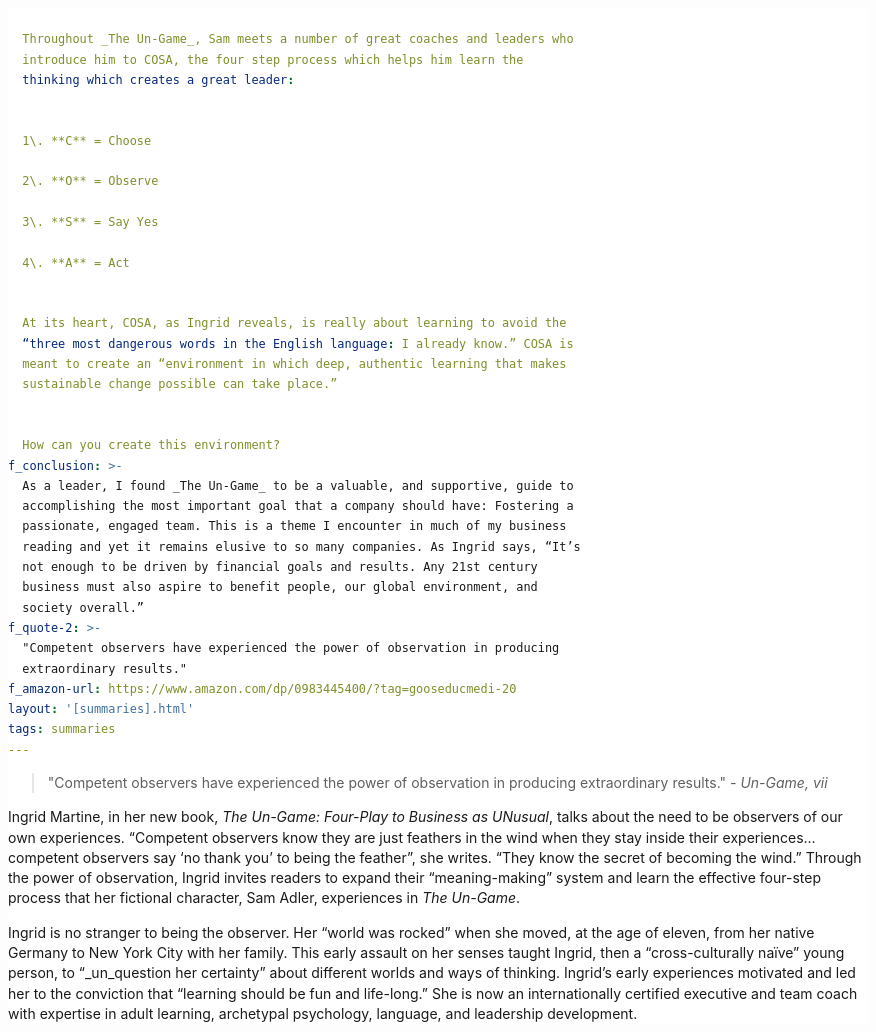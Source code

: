```yaml

  Throughout _The Un-Game_, Sam meets a number of great coaches and leaders who
  introduce him to COSA, the four step process which helps him learn the
  thinking which creates a great leader:


  1\. **C** = Choose  

  2\. **O** = Observe  

  3\. **S** = Say Yes  

  4\. **A** = Act


  At its heart, COSA, as Ingrid reveals, is really about learning to avoid the
  “three most dangerous words in the English language: I already know.” COSA is
  meant to create an “environment in which deep, authentic learning that makes
  sustainable change possible can take place.”


  How can you create this environment?
f_conclusion: >-
  As a leader, I found _The Un-Game_ to be a valuable, and supportive, guide to
  accomplishing the most important goal that a company should have: Fostering a
  passionate, engaged team. This is a theme I encounter in much of my business
  reading and yet it remains elusive to so many companies. As Ingrid says, “It’s
  not enough to be driven by financial goals and results. Any 21st century
  business must also aspire to benefit people, our global environment, and
  society overall.”
f_quote-2: >-
  "Competent observers have experienced the power of observation in producing
  extraordinary results."
f_amazon-url: https://www.amazon.com/dp/0983445400/?tag=gooseducmedi-20
layout: '[summaries].html'
tags: summaries
---
```


> "Competent observers have experienced the power of observation in producing extraordinary results." _\- Un-Game, vii_

Ingrid Martine, in her new book, _The Un-Game: Four-Play to Business as UNusual_, talks about the need to be observers of our own experiences. “Competent observers know they are just feathers in the wind when they stay inside their experiences…competent observers say ‘no thank you’ to being the feather”, she writes. “They know the secret of becoming the wind.” Through the power of observation, Ingrid invites readers to expand their “meaning-making” system and learn the effective four-step process that her fictional character, Sam Adler, experiences in _The Un-Game_.

Ingrid is no stranger to being the observer. Her “world was rocked” when she moved, at the age of eleven, from her native Germany to New York City with her family. This early assault on her senses taught Ingrid, then a “cross-culturally naïve” young person, to “_un_question her certainty” about different worlds and ways of thinking. Ingrid’s early experiences motivated and led her to the conviction that “learning should be fun and life-long.” She is now an internationally certified executive and team coach with expertise in adult learning, archetypal psychology, language, and leadership development.
